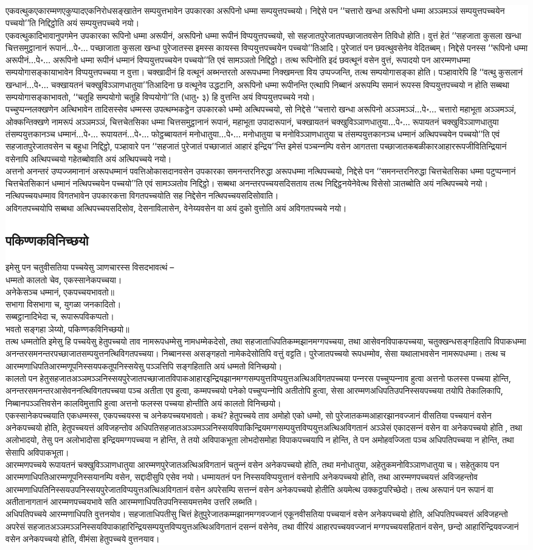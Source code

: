 एकवत्थुकएकारम्मणएकुप्पादएकनिरोधसङ्खातेन सम्पयुत्तभावेन उपकारका अरूपिनो धम्मा सम्पयुत्तपच्‍चयो। निद्देसे पन ‘‘चत्तारो खन्धा अरूपिनो धम्मा अञ्‍ञमञ्‍ञं सम्पयुत्तपच्‍चयेन पच्‍चयो’’ति निद्दिट्ठोति अयं सम्पयुत्तपच्‍चये नयो।  
एकवत्थुकादिभावानुपगमेन उपकारका रूपिनो धम्मा अरूपीनं, अरूपिनो धम्मा रूपीनं विप्पयुत्तपच्‍चयो, सो सहजातपुरेजातपच्छाजातवसेन तिविधो होति। वुत्तं हेतं ‘‘सहजाता कुसला खन्धा चित्तसमुट्ठानानं रूपानं…पे॰… पच्छाजाता कुसला खन्धा पुरेजातस्स इमस्स कायस्स विप्पयुत्तपच्‍चयेन पच्‍चयो’’तिआदि। पुरेजातं पन छवत्थुवसेनेव वेदितब्बम्। निद्देसे पनस्स ‘‘रूपिनो धम्मा अरूपीनं…पे॰… अरूपिनो धम्मा रूपीनं धम्मानं विप्पयुत्तपच्‍चयेन पच्‍चयो’’ति एवं सामञ्‍ञतो निद्दिट्ठो। तत्थ रूपिनोति इदं छवत्थूनं वसेन वुत्तं, रूपादयो पन आरम्मणधम्मा सम्पयोगासङ्कायाभावेन विप्पयुत्तपच्‍चया न वुत्ता। चक्खादीनं हि वत्थूनं अब्भन्तरतो अरूपधम्मा निक्खमन्ता विय उप्पज्‍जन्ति, तत्थ सम्पयोगासङ्का होति। पञ्हावारेपि हि ‘‘वत्थु कुसलानं खन्धानं…पे॰… चक्खायतनं चक्खुविञ्‍ञाणधातुया’’तिआदिना छ वत्थूनेव उद्धटानि, अरूपिनो धम्मा रूपीनन्ति एत्थापि निब्बानं अरूपम्पि समानं रूपस्स विप्पयुत्तपच्‍चयो न होति सब्बथा सम्पयोगासङ्काभावतो, ‘‘चतूहि सम्पयोगो चतूहि विप्पयोगो’’ति (धातु॰ ३) हि वुत्तन्ति अयं विप्पयुत्तपच्‍चये नयो।  
पच्‍चुप्पन्‍नलक्खणेन अत्थिभावेन तादिसस्सेव धम्मस्स उपत्थम्भकट्ठेन उपकारको धम्मो अत्थिपच्‍चयो, सो निद्देसे ‘‘चत्तारो खन्धा अरूपिनो अञ्‍ञमञ्‍ञं…पे॰… चत्तारो महाभूता अञ्‍ञमञ्‍ञं, ओक्‍कन्तिक्खणे नामरूपं अञ्‍ञमञ्‍ञं, चित्तचेतसिका धम्मा चित्तसमुट्ठानानं रूपानं, महाभूता उपादारूपानं, चक्खायतनं चक्खुविञ्‍ञाणधातुया…पे॰… रूपायतनं चक्खुविञ्‍ञाणधातुया तंसम्पयुत्तकानञ्‍च धम्मानं…पे॰… रूपायतनं…पे॰… फोट्ठब्बायतनं मनोधातुया…पे॰… मनोधातुया च मनोविञ्‍ञाणधातुया च तंसम्पयुत्तकानञ्‍च धम्मानं अत्थिपच्‍चयेन पच्‍चयो’’ति एवं सहजातपुरेजातवसेन च बहुधा निद्दिट्ठो, पञ्हावारे पन ‘‘सहजातं पुरेजातं पच्छाजातं आहारं इन्द्रिय’’न्ति इमेसं पञ्‍चन्‍नम्पि वसेन आगतत्ता पच्छाजातकबळीकारआहाररूपजीवितिन्द्रियानं वसेनापि अत्थिपच्‍चयो गहेतब्बोवाति अयं अत्थिपच्‍चये नयो।  
अत्तनो अनन्तरं उप्पज्‍जमानानं अरूपधम्मानं पवत्तिओकासदानवसेन उपकारका समनन्तरनिरुद्धा अरूपधम्मा नत्थिपच्‍चयो, निद्देसे पन ‘‘समनन्तरनिरुद्धा चित्तचेतसिका धम्मा पटुप्पन्‍नानं चित्तचेतसिकानं धम्मानं नत्थिपच्‍चयेन पच्‍चयो’’ति एवं सामञ्‍ञतोव निद्दिट्ठो। सब्बथा अनन्तरपच्‍चयसदिसताय तत्थ निद्दिट्ठनयेनेवेत्थ विसेसो ञातब्बोति अयं नत्थिपच्‍चये नयो।  
नत्थिपच्‍चयधम्माव विगतभावेन उपकारकत्ता विगतपच्‍चयोति सह निद्देसेन नत्थिपच्‍चयसदिसोवाति।  
अविगतपच्‍चयोपि सब्बथा अत्थिपच्‍चयसदिसोव, देसनाविलासेन, वेनेय्यवसेन वा अयं दुको वुत्तोति अयं अविगतपच्‍चये नयो।  


## पकिण्णकविनिच्छयो

इमेसु पन चतुवीसतिया पच्‍चयेसु ञाणचारस्स विसदभावत्थं –  
धम्मतो कालतो चेव, एकस्सानेकपच्‍चया।  
अनेकेसञ्‍च धम्मानं, एकपच्‍चयभावतो॥  
सभागा विसभागा च, युगळा जनकादितो।  
सब्बट्ठानादिभेदा च, रूपारूपविकप्पतो।  
भवतो सङ्गहा ञेय्यो, पकिण्णकविनिच्छयो॥  
तत्थ धम्मतोति इमेसु हि पच्‍चयेसु हेतुपच्‍चयो ताव नामरूपधम्मेसु नामधम्मेकदेसो, तथा सहजाताधिपतिकम्मझानमग्गपच्‍चया, तथा आसेवनविपाकपच्‍चया, चतुक्खन्धसङ्गहितापि विपाकधम्मा अनन्तरसमनन्तरपच्छाजातसम्पयुत्तनत्थिविगतपच्‍चया। निब्बानस्स असङ्गहतो नामेकदेसोतिपि वत्तुं वट्टति। पुरेजातपच्‍चयो रूपधम्मोव, सेसा यथालाभवसेन नामरूपधम्मा। तत्थ च आरम्मणाधिपतिआरम्मणूपनिस्सयपकतूपनिस्सयेसु पञ्‍ञत्तिपि सङ्गहिताति अयं धम्मतो विनिच्छयो।  
कालतो पन हेतुसहजातअञ्‍ञमञ्‍ञनिस्सयपुरेजातपच्छाजातविपाकआहारइन्द्रियझानमग्गसम्पयुत्तविप्पयुत्तअत्थिअविगतपच्‍चया पन्‍नरस पच्‍चुप्पन्‍नाव हुत्वा अत्तनो फलस्स पच्‍चया होन्ति, अनन्तरसमनन्तरआसेवननत्थिविगतपच्‍चया पञ्‍च अतीता एव हुत्वा, कम्मपच्‍चयो पनेको पच्‍चुप्पन्‍नोपि अतीतोपि हुत्वा, सेसा आरम्मणअधिपतिउपनिस्सयपच्‍चया तयोपि तेकालिकापि, निब्बानपञ्‍ञत्तिवसेन कालविमुत्तापि हुत्वा अत्तनो फलस्स पच्‍चया होन्तीति अयं कालतो विनिच्छयो।  
एकस्सानेकपच्‍चयाति एकधम्मस्स, एकपच्‍चयस्स च अनेकपच्‍चयभावतो। कथं? हेतुपच्‍चये ताव अमोहो एको धम्मो, सो पुरेजातकम्मआहारझानवज्‍जानं वीसतिया पच्‍चयानं वसेन अनेकपच्‍चयो होति, हेतुपच्‍चयत्तं अविजहन्तोव अधिपतिसहजातअञ्‍ञमञ्‍ञनिस्सयविपाकिन्द्रियमग्गसम्पयुत्तविप्पयुत्तअत्थिअविगतानं अञ्‍ञेसं एकादसन्‍नं वसेन वा अनेकपच्‍चयो होति , तथा अलोभादयो, तेसु पन अलोभादोसा इन्द्रियमग्गपच्‍चया न होन्ति, ते तयो अविपाकभूता लोभदोसमोहा विपाकपच्‍चयापि न होन्ति, ते पन अमोहवज्‍जिता पञ्‍च अधिपतिपच्‍चया न होन्ति, तथा सेसापि अविपाकभूता।  
आरम्मणपच्‍चये रूपायतनं चक्खुविञ्‍ञाणधातुया आरम्मणपुरेजातअत्थिअविगतानं चतुन्‍नं वसेन अनेकपच्‍चयो होति, तथा मनोधातुया, अहेतुकमनोविञ्‍ञाणधातुया च। सहेतुकाय पन आरम्मणाधिपतिआरम्मणूपनिस्सयानम्पि वसेन, सद्दादीसुपि एसेव नयो। धम्मायतनं पन निस्सयविप्पयुत्तानं वसेनापि अनेकपच्‍चयो होति, तथा आरम्मणपच्‍चयत्तं अविजहन्तोव आरम्मणाधिपतिनिस्सयउपनिस्सयपुरेजातविप्पयुत्तअत्थिअविगतानं वसेन अपरेसम्पि सत्तन्‍नं वसेन अनेकपच्‍चयो होतीति अयमेत्थ उक्‍कट्ठपरिच्छेदो। तत्थ अरूपानं पन रूपानं वा अतीतानागतानं आरम्मणपच्‍चयभावे सति आरम्मणाधिपतिउपनिस्सयमत्तमेव उत्तरि लब्भति।  
अधिपतिपच्‍चये आरम्मणाधिपति वुत्तनयोव। सहजाताधिपतीसु चित्तं हेतुपुरेजातकम्मझानमग्गवज्‍जानं एकूनवीसतिया पच्‍चयानं वसेन अनेकपच्‍चयो होति, अधिपतिपच्‍चयत्तं अविजहन्तो अपरेसं सहजातअञ्‍ञमञ्‍ञनिस्सयविपाकाहारिन्द्रियसम्पयुत्तविप्पयुत्तअत्थिअविगतानं दसन्‍नं वसेनेव, तथा वीरियं आहारपच्‍चयवज्‍जानं मग्गपच्‍चयसहितानं वसेन, छन्दो आहारिन्द्रियवज्‍जानं वसेन अनेकपच्‍चयो होति, वीमंसा हेतुपच्‍चये वुत्तनयाव।  